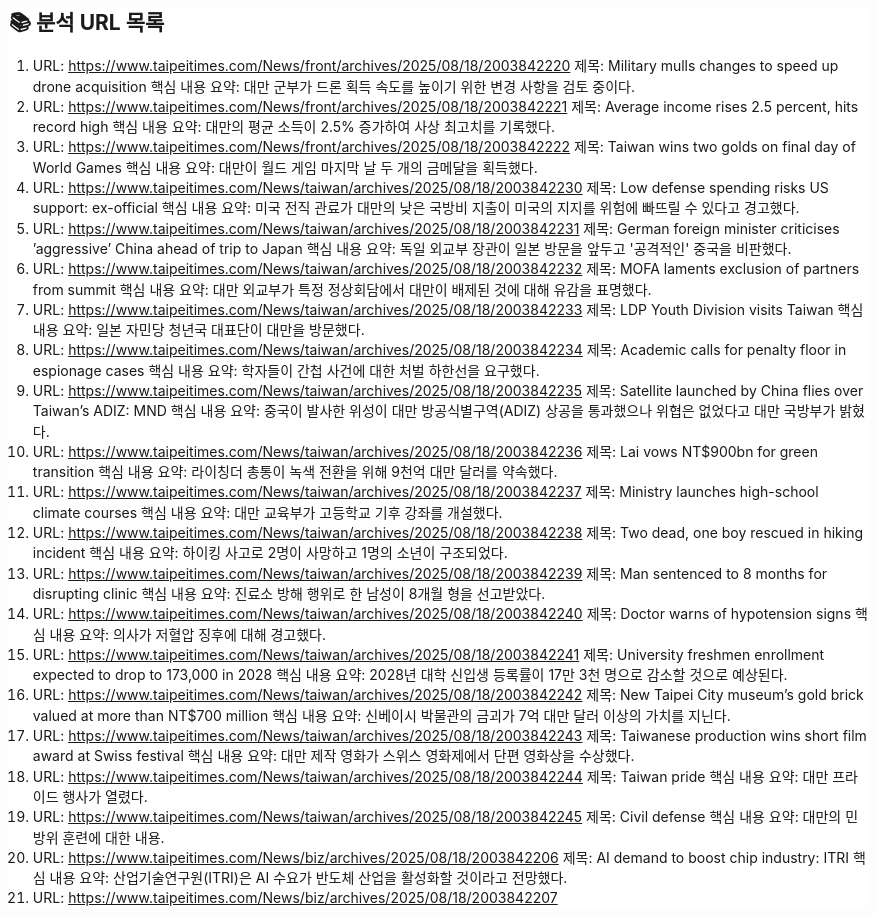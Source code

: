 ## 📚 분석 URL 목록
1.  URL: https://www.taipeitimes.com/News/front/archives/2025/08/18/2003842220
    제목: Military mulls changes to speed up drone acquisition
    핵심 내용 요약: 대만 군부가 드론 획득 속도를 높이기 위한 변경 사항을 검토 중이다.
2.  URL: https://www.taipeitimes.com/News/front/archives/2025/08/18/2003842221
    제목: Average income rises 2.5 percent, hits record high
    핵심 내용 요약: 대만의 평균 소득이 2.5% 증가하여 사상 최고치를 기록했다.
3.  URL: https://www.taipeitimes.com/News/front/archives/2025/08/18/2003842222
    제목: Taiwan wins two golds on final day of World Games
    핵심 내용 요약: 대만이 월드 게임 마지막 날 두 개의 금메달을 획득했다.
4.  URL: https://www.taipeitimes.com/News/taiwan/archives/2025/08/18/2003842230
    제목: Low defense spending risks US support: ex-official
    핵심 내용 요약: 미국 전직 관료가 대만의 낮은 국방비 지출이 미국의 지지를 위험에 빠뜨릴 수 있다고 경고했다.
5.  URL: https://www.taipeitimes.com/News/taiwan/archives/2025/08/18/2003842231
    제목: German foreign minister criticises ’aggressive’ China ahead of trip to Japan
    핵심 내용 요약: 독일 외교부 장관이 일본 방문을 앞두고 '공격적인' 중국을 비판했다.
6.  URL: https://www.taipeitimes.com/News/taiwan/archives/2025/08/18/2003842232
    제목: MOFA laments exclusion of partners from summit
    핵심 내용 요약: 대만 외교부가 특정 정상회담에서 대만이 배제된 것에 대해 유감을 표명했다.
7.  URL: https://www.taipeitimes.com/News/taiwan/archives/2025/08/18/2003842233
    제목: LDP Youth Division visits Taiwan
    핵심 내용 요약: 일본 자민당 청년국 대표단이 대만을 방문했다.
8.  URL: https://www.taipeitimes.com/News/taiwan/archives/2025/08/18/2003842234
    제목: Academic calls for penalty floor in espionage cases
    핵심 내용 요약: 학자들이 간첩 사건에 대한 처벌 하한선을 요구했다.
9.  URL: https://www.taipeitimes.com/News/taiwan/archives/2025/08/18/2003842235
    제목: Satellite launched by China flies over Taiwan’s ADIZ: MND
    핵심 내용 요약: 중국이 발사한 위성이 대만 방공식별구역(ADIZ) 상공을 통과했으나 위협은 없었다고 대만 국방부가 밝혔다.
10. URL: https://www.taipeitimes.com/News/taiwan/archives/2025/08/18/2003842236
    제목: Lai vows NT$900bn for green transition
    핵심 내용 요약: 라이칭더 총통이 녹색 전환을 위해 9천억 대만 달러를 약속했다.
11. URL: https://www.taipeitimes.com/News/taiwan/archives/2025/08/18/2003842237
    제목: Ministry launches high-school climate courses
    핵심 내용 요약: 대만 교육부가 고등학교 기후 강좌를 개설했다.
12. URL: https://www.taipeitimes.com/News/taiwan/archives/2025/08/18/2003842238
    제목: Two dead, one boy rescued in hiking incident
    핵심 내용 요약: 하이킹 사고로 2명이 사망하고 1명의 소년이 구조되었다.
13. URL: https://www.taipeitimes.com/News/taiwan/archives/2025/08/18/2003842239
    제목: Man sentenced to 8 months for disrupting clinic
    핵심 내용 요약: 진료소 방해 행위로 한 남성이 8개월 형을 선고받았다.
14. URL: https://www.taipeitimes.com/News/taiwan/archives/2025/08/18/2003842240
    제목: Doctor warns of hypotension signs
    핵심 내용 요약: 의사가 저혈압 징후에 대해 경고했다.
15. URL: https://www.taipeitimes.com/News/taiwan/archives/2025/08/18/2003842241
    제목: University freshmen enrollment expected to drop to 173,000 in 2028
    핵심 내용 요약: 2028년 대학 신입생 등록률이 17만 3천 명으로 감소할 것으로 예상된다.
16. URL: https://www.taipeitimes.com/News/taiwan/archives/2025/08/18/2003842242
    제목: New Taipei City museum’s gold brick valued at more than NT$700 million
    핵심 내용 요약: 신베이시 박물관의 금괴가 7억 대만 달러 이상의 가치를 지닌다.
17. URL: https://www.taipeitimes.com/News/taiwan/archives/2025/08/18/2003842243
    제목: Taiwanese production wins short film award at Swiss festival
    핵심 내용 요약: 대만 제작 영화가 스위스 영화제에서 단편 영화상을 수상했다.
18. URL: https://www.taipeitimes.com/News/taiwan/archives/2025/08/18/2003842244
    제목: Taiwan pride
    핵심 내용 요약: 대만 프라이드 행사가 열렸다.
19. URL: https://www.taipeitimes.com/News/taiwan/archives/2025/08/18/2003842245
    제목: Civil defense
    핵심 내용 요약: 대만의 민방위 훈련에 대한 내용.
20. URL: https://www.taipeitimes.com/News/biz/archives/2025/08/18/2003842206
    제목: AI demand to boost chip industry: ITRI
    핵심 내용 요약: 산업기술연구원(ITRI)은 AI 수요가 반도체 산업을 활성화할 것이라고 전망했다.
21. URL: https://www.taipeitimes.com/News/biz/archives/2025/08/18/2003842207